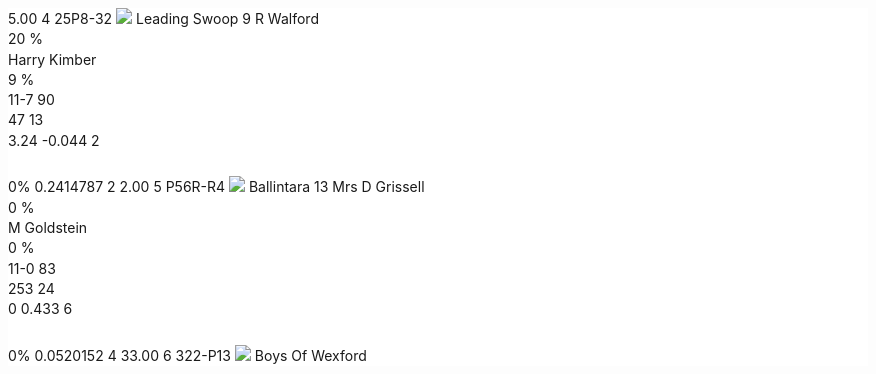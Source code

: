    <td style="text-align:center;"> 5.00 </td>
  </tr>
  <tr>
   <td style="text-align:center;width: 65px; "> 4 </td>
   <td style="text-align:left;"> 25P8-32 </td>
   <td style="text-align:center;width: 40px; ">  <html><body><img src="https://www.attheraces.com/images/silks/20250126/20250126fon145004.png?v=2"></body></html>
</td>
   <td style="text-align:left;"> Leading Swoop </td>
   <td style="text-align:center;"> 9 </td>
   <td style="text-align:left;"> R Walford <br> <div class="badge rounded-pill average "> 20 % <div> </div>
</div>
</td>
   <td style="text-align:left;"> Harry Kimber <br> <div class="badge rounded-pill cool "> 9 % <div> </div>
</div>
</td>
   <td style="text-align:center;"> 11-7 </td>
   <td style="text-align:center;"> 90 <br> 47 </td>
   <td style="text-align:center;"> 13 <br> 3.24 </td>
   <td style="text-align:center;"> -0.044 </td>
   <td style="text-align:center;"> 2 </td>
   <td style="text-align:center;"> <div class="progress" style="height:5px">     <div class="progress-bar rounded-3 bg-primary" role="progressbar" style="width: 0% " aria-valuenow="25" aria-valuemin="0" aria-valuemax="100"></div> </div> <br> 0% </td>
   <td style="text-align:center;"> 0.2414787 </td>
   <td style="text-align:center;"> 2 </td>
   <td style="text-align:center;"> 2.00 </td>
  </tr>
  <tr>
   <td style="text-align:center;width: 65px; "> 5 </td>
   <td style="text-align:left;"> P56R-R4 </td>
   <td style="text-align:center;width: 40px; ">  <html><body><img src="https://www.attheraces.com/images/silks/20250126/20250126fon145005.png?v=2"></body></html>
</td>
   <td style="text-align:left;"> Ballintara </td>
   <td style="text-align:center;"> 13 </td>
   <td style="text-align:left;"> Mrs D Grissell <br> <div class="badge rounded-pill cool "> 0 % <div> </div>
</div>
</td>
   <td style="text-align:left;"> M Goldstein <br> <div class="badge rounded-pill cool "> 0 % <div> </div>
</div>
</td>
   <td style="text-align:center;"> 11-0 </td>
   <td style="text-align:center;"> 83 <br> 253 </td>
   <td style="text-align:center;"> 24 <br> 0 </td>
   <td style="text-align:center;"> 0.433 </td>
   <td style="text-align:center;"> 6 </td>
   <td style="text-align:center;"> <div class="progress" style="height:5px">     <div class="progress-bar rounded-3 bg-primary" role="progressbar" style="width: 0% " aria-valuenow="25" aria-valuemin="0" aria-valuemax="100"></div> </div> <br> 0% </td>
   <td style="text-align:center;"> 0.0520152 </td>
   <td style="text-align:center;"> 4 </td>
   <td style="text-align:center;"> 33.00 </td>
  </tr>
  <tr>
   <td style="text-align:center;width: 65px; "> 6 </td>
   <td style="text-align:left;"> 322-P13 </td>
   <td style="text-align:center;width: 40px; ">  <html><body><img src="https://www.attheraces.com/images/silks/20250126/20250126fon145006.png?v=2"></body></html>
</td>
   <td style="text-align:left;"> Boys Of Wexford </td>